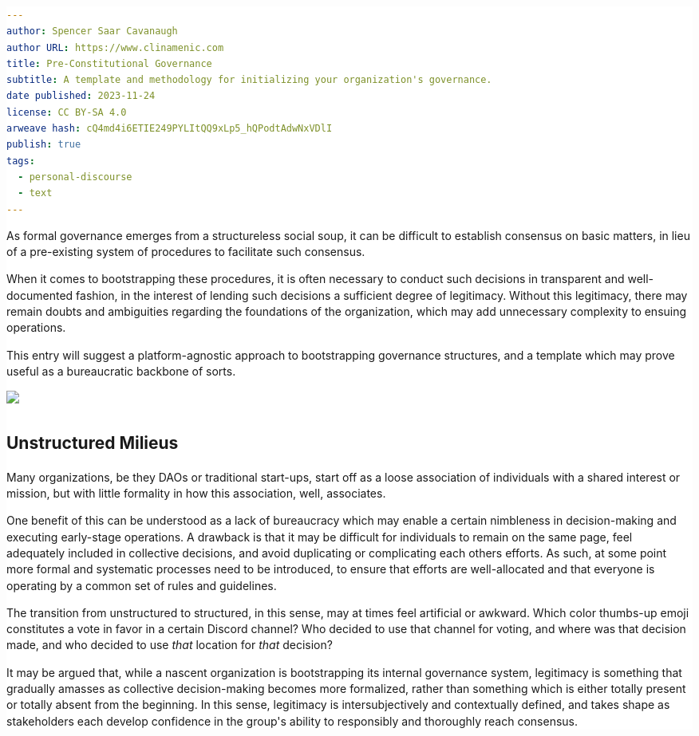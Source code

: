 ```yaml
---
author: Spencer Saar Cavanaugh
author URL: https://www.clinamenic.com
title: Pre-Constitutional Governance
subtitle: A template and methodology for initializing your organization's governance.
date published: 2023-11-24
license: CC BY-SA 4.0
arweave hash: cQ4md4i6ETIE249PYLItQQ9xLp5_hQPodtAdwNxVDlI
publish: true
tags:
  - personal-discourse
  - text
---
```


As formal governance emerges from a structureless social soup, it can be difficult to establish consensus on basic matters, in lieu of a pre-existing system of procedures to facilitate such consensus.

When it comes to bootstrapping these procedures, it is often necessary to conduct such decisions in transparent and well-documented fashion, in the interest of lending such decisions a sufficient degree of legitimacy. Without this legitimacy, there may remain doubts and ambiguities regarding the foundations of the organization, which may add unnecessary complexity to ensuing operations.

This entry will suggest a platform-agnostic approach to bootstrapping governance structures, and a template which may prove useful as a bureaucratic backbone of sorts.

![](https://storage.googleapis.com/papyrus_images/bbc973dfa09ae9298bad54736744cf74.png)

## Unstructured Milieus

Many organizations, be they DAOs or traditional start-ups, start off as a loose association of individuals with a shared interest or mission, but with little formality in how this association, well, associates.

One benefit of this can be understood as a lack of bureaucracy which may enable a certain nimbleness in decision-making and executing early-stage operations. A drawback is that it may be difficult for individuals to remain on the same page, feel adequately included in collective decisions, and avoid duplicating or complicating each others efforts. As such, at some point more formal and systematic processes need to be introduced, to ensure that efforts are well-allocated and that everyone is operating by a common set of rules and guidelines.

The transition from unstructured to structured, in this sense, may at times feel artificial or awkward. Which color thumbs-up emoji constitutes a vote in favor in a certain Discord channel? Who decided to use that channel for voting, and where was that decision made, and who decided to use _that_ location for _that_ decision?

It may be argued that, while a nascent organization is bootstrapping its internal governance system, legitimacy is something that gradually amasses as collective decision-making becomes more formalized, rather than something which is either totally present or totally absent from the beginning. In this sense, legitimacy is intersubjectively and contextually defined, and takes shape as stakeholders each develop confidence in the group's ability to responsibly and thoroughly reach consensus.
